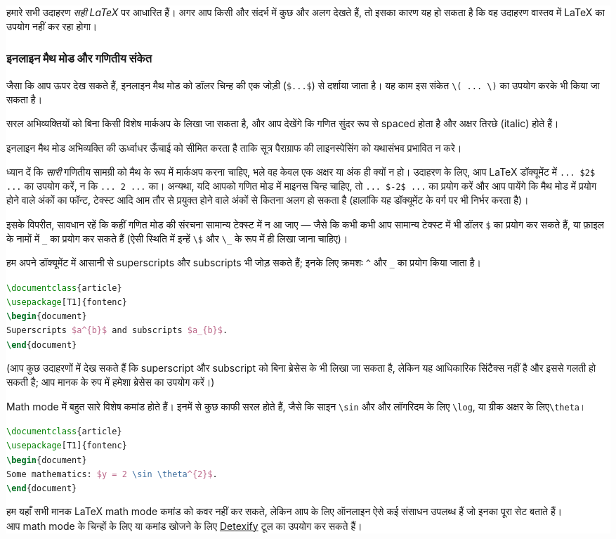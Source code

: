 <p
  class="hint">हमारे सभी उदाहरण <i>सही LaTeX</i> पर आधारित हैं। अगर आप किसी और संदर्भ में कुछ और अलग देखते हैं, तो इसका कारण यह हो सकता है कि वह उदाहरण वास्तव में LaTeX का उपयोग नहीं कर रहा होगा।</p>



### इनलाइन मैथ मोड और गणितीय संकेत

जैसा कि आप ऊपर देख सकते हैं, इनलाइन मैथ मोड को डॉलर चिन्ह की एक जोड़ी (`$...$`) से दर्शाया जाता है। यह काम इस संकेत `\( ... \)` का उपयोग करके भी किया जा सकता है।  

सरल अभिव्यक्तियों को बिना किसी विशेष मार्कअप के लिखा जा सकता है, और आप देखेंगे कि गणित सुंदर रूप से spaced होता है और अक्षर तिरछे (italic) होते हैं।

इनलाइन मैथ मोड अभिव्यक्ति की ऊर्ध्वाधर ऊँचाई को सीमित करता है ताकि सूत्र पैराग्राफ की लाइनस्पेसिंग को यथासंभव प्रभावित न करे।

ध्यान दें कि _सारी_ गणितीय सामग्री को मैथ के रूप में मार्कअप करना चाहिए, भले वह केवल एक अक्षर या अंक ही क्यों न हो। उदाहरण के लिए, आप LaTeX डॉक्यूमेंट में  `... $2$ ...` का उपयोग करें, न कि `... 2 ...` का। अन्यथा, यदि आपको गणित मोड में माइनस चिन्ह चाहिए, तो `... $-2$ ...` का प्रयोग करें और आप पायेंगे कि मैथ मोड में प्रयोग होने वाले अंकों का फॉन्ट, टेक्स्ट आदि आम तौर से प्रयुक्त होने वाले अंकों से कितना अलग हो सकता है (हालांकि यह डॉक्यूमेंट के वर्ग पर भी निर्भर करता है)।

इसके विपरीत, सावधान रहें कि कहीं गणित मोड की संरचना सामान्य टेक्स्ट में न आ जाए — जैसे कि कभी कभी आप सामान्य टेक्स्ट में भी डॉलर `$` का प्रयोग कर सकते हैं, या फ़ाइल के नामों में `_` का प्रयोग कर सकते हैं (ऐसी स्थिति में इन्हें `\$` और `\_` के रूप में ही लिखा जाना चाहिए)।

हम अपने डॉक्यूमेंट में आसानी से superscripts और subscripts भी जोड़ सकते हैं; इनके लिए क्रमशः `^` और `_` का प्रयोग किया जाता है।


```latex
\documentclass{article}
\usepackage[T1]{fontenc}
\begin{document}
Superscripts $a^{b}$ and subscripts $a_{b}$.
\end{document}
```

(आप कुछ उदाहरणों में देख सकते हैं कि superscript और subscript को बिना ब्रेसेस के भी लिखा जा सकता है, लेकिन यह आधिकारिक सिंटैक्स नहीं है और इससे गलती हो सकती है; आप मानक के रुप में हमेशा ब्रेसेस का उपयोग करें।)

Math mode में बहुत सारे विशेष कमांड होते हैं। इनमें से कुछ काफी सरल होते हैं, जैसे कि साइन `\sin` और और लॉगरिदम के लिए `\log`, या  ग्रीक अक्षर के लिए`\theta`।


```latex
\documentclass{article}
\usepackage[T1]{fontenc}
\begin{document}
Some mathematics: $y = 2 \sin \theta^{2}$.
\end{document}
```

हम यहाँ सभी मानक LaTeX math mode कमांड को कवर नहीं कर सकते, लेकिन आप के लिए ऑनलाइन ऐसे कई संसाधन उपलब्ध हैं जो इनका पूरा सेट बताते हैं।  
आप math mode के चिन्हों के लिए या कमांड खोजने के लिए [Detexify](https://detexify.kirelabs.org/classify.html) टूल का उपयोग कर सकते हैं।
